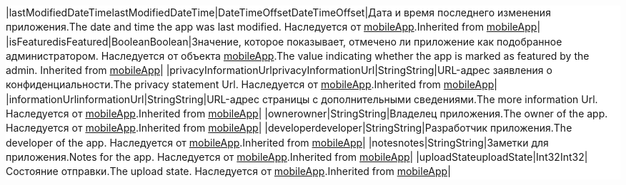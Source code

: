 |<span data-ttu-id="c25d5-156">lastModifiedDateTime</span><span class="sxs-lookup"><span data-stu-id="c25d5-156">lastModifiedDateTime</span></span>|<span data-ttu-id="c25d5-157">DateTimeOffset</span><span class="sxs-lookup"><span data-stu-id="c25d5-157">DateTimeOffset</span></span>|<span data-ttu-id="c25d5-158">Дата и время последнего изменения приложения.</span><span class="sxs-lookup"><span data-stu-id="c25d5-158">The date and time the app was last modified.</span></span> <span data-ttu-id="c25d5-159">Наследуется от [mobileApp](../resources/intune-shared-mobileapp.md).</span><span class="sxs-lookup"><span data-stu-id="c25d5-159">Inherited from [mobileApp](../resources/intune-shared-mobileapp.md)</span></span>|
|<span data-ttu-id="c25d5-160">isFeatured</span><span class="sxs-lookup"><span data-stu-id="c25d5-160">isFeatured</span></span>|<span data-ttu-id="c25d5-161">Boolean</span><span class="sxs-lookup"><span data-stu-id="c25d5-161">Boolean</span></span>|<span data-ttu-id="c25d5-162">Значение, которое показывает, отмечено ли приложение как подобранное администратором. Наследуется от объекта [mobileApp](../resources/intune-shared-mobileapp.md).</span><span class="sxs-lookup"><span data-stu-id="c25d5-162">The value indicating whether the app is marked as featured by the admin. Inherited from [mobileApp](../resources/intune-shared-mobileapp.md)</span></span>|
|<span data-ttu-id="c25d5-163">privacyInformationUrl</span><span class="sxs-lookup"><span data-stu-id="c25d5-163">privacyInformationUrl</span></span>|<span data-ttu-id="c25d5-164">String</span><span class="sxs-lookup"><span data-stu-id="c25d5-164">String</span></span>|<span data-ttu-id="c25d5-165">URL-адрес заявления о конфиденциальности.</span><span class="sxs-lookup"><span data-stu-id="c25d5-165">The privacy statement Url.</span></span> <span data-ttu-id="c25d5-166">Наследуется от [mobileApp](../resources/intune-shared-mobileapp.md).</span><span class="sxs-lookup"><span data-stu-id="c25d5-166">Inherited from [mobileApp](../resources/intune-shared-mobileapp.md)</span></span>|
|<span data-ttu-id="c25d5-167">informationUrl</span><span class="sxs-lookup"><span data-stu-id="c25d5-167">informationUrl</span></span>|<span data-ttu-id="c25d5-168">String</span><span class="sxs-lookup"><span data-stu-id="c25d5-168">String</span></span>|<span data-ttu-id="c25d5-169">URL-адрес страницы с дополнительными сведениями.</span><span class="sxs-lookup"><span data-stu-id="c25d5-169">The more information Url.</span></span> <span data-ttu-id="c25d5-170">Наследуется от [mobileApp](../resources/intune-shared-mobileapp.md).</span><span class="sxs-lookup"><span data-stu-id="c25d5-170">Inherited from [mobileApp](../resources/intune-shared-mobileapp.md)</span></span>|
|<span data-ttu-id="c25d5-171">owner</span><span class="sxs-lookup"><span data-stu-id="c25d5-171">owner</span></span>|<span data-ttu-id="c25d5-172">String</span><span class="sxs-lookup"><span data-stu-id="c25d5-172">String</span></span>|<span data-ttu-id="c25d5-173">Владелец приложения.</span><span class="sxs-lookup"><span data-stu-id="c25d5-173">The owner of the app.</span></span> <span data-ttu-id="c25d5-174">Наследуется от [mobileApp](../resources/intune-shared-mobileapp.md).</span><span class="sxs-lookup"><span data-stu-id="c25d5-174">Inherited from [mobileApp](../resources/intune-shared-mobileapp.md)</span></span>|
|<span data-ttu-id="c25d5-175">developer</span><span class="sxs-lookup"><span data-stu-id="c25d5-175">developer</span></span>|<span data-ttu-id="c25d5-176">String</span><span class="sxs-lookup"><span data-stu-id="c25d5-176">String</span></span>|<span data-ttu-id="c25d5-177">Разработчик приложения.</span><span class="sxs-lookup"><span data-stu-id="c25d5-177">The developer of the app.</span></span> <span data-ttu-id="c25d5-178">Наследуется от [mobileApp](../resources/intune-shared-mobileapp.md).</span><span class="sxs-lookup"><span data-stu-id="c25d5-178">Inherited from [mobileApp](../resources/intune-shared-mobileapp.md)</span></span>|
|<span data-ttu-id="c25d5-179">notes</span><span class="sxs-lookup"><span data-stu-id="c25d5-179">notes</span></span>|<span data-ttu-id="c25d5-180">String</span><span class="sxs-lookup"><span data-stu-id="c25d5-180">String</span></span>|<span data-ttu-id="c25d5-181">Заметки для приложения.</span><span class="sxs-lookup"><span data-stu-id="c25d5-181">Notes for the app.</span></span> <span data-ttu-id="c25d5-182">Наследуется от [mobileApp](../resources/intune-shared-mobileapp.md).</span><span class="sxs-lookup"><span data-stu-id="c25d5-182">Inherited from [mobileApp](../resources/intune-shared-mobileapp.md)</span></span>|
|<span data-ttu-id="c25d5-183">uploadState</span><span class="sxs-lookup"><span data-stu-id="c25d5-183">uploadState</span></span>|<span data-ttu-id="c25d5-184">Int32</span><span class="sxs-lookup"><span data-stu-id="c25d5-184">Int32</span></span>|<span data-ttu-id="c25d5-185">Состояние отправки.</span><span class="sxs-lookup"><span data-stu-id="c25d5-185">The upload state.</span></span> <span data-ttu-id="c25d5-186">Наследуется от [mobileApp](../resources/intune-shared-mobileapp.md).</span><span class="sxs-lookup"><span data-stu-id="c25d5-186">Inherited from [mobileApp](../resources/intune-shared-mobileapp.md)</span></span>|